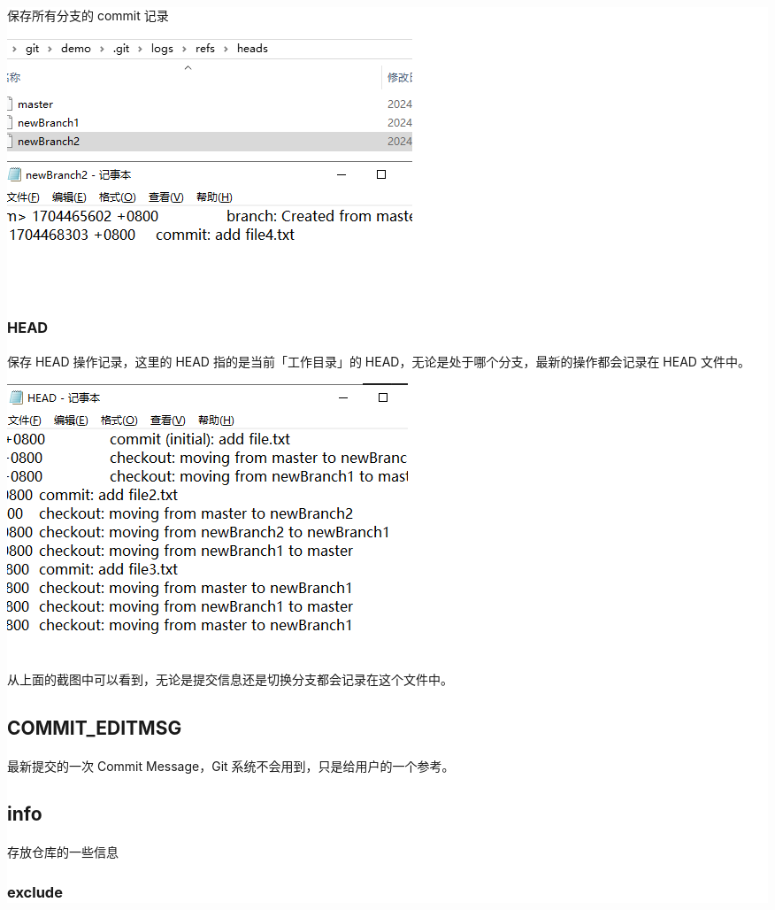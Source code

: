 保存所有分支的 commit 记录

![text](./figures/11/41.png)

### HEAD

保存 HEAD 操作记录，这里的 HEAD 指的是当前「工作目录」的 HEAD，无论是处于哪个分支，最新的操作都会记录在 HEAD 文件中。

![text](./figures/11/42.png)

从上面的截图中可以看到，无论是提交信息还是切换分支都会记录在这个文件中。


## COMMIT_EDITMSG

最新提交的一次 Commit Message，Git 系统不会用到，只是给用户的一个参考。

## info

存放仓库的一些信息

### exclude

